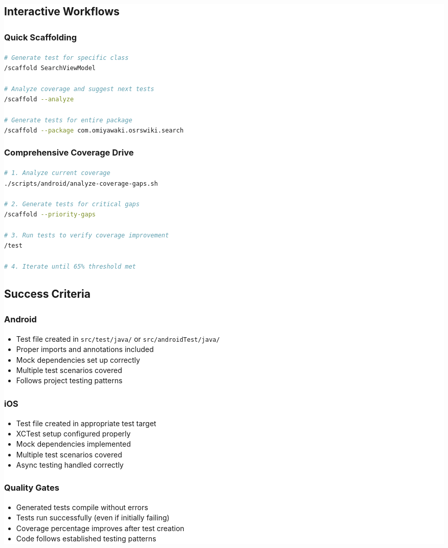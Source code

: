 ## Interactive Workflows

### Quick Scaffolding
```bash
# Generate test for specific class
/scaffold SearchViewModel

# Analyze coverage and suggest next tests
/scaffold --analyze

# Generate tests for entire package
/scaffold --package com.omiyawaki.osrswiki.search
```

### Comprehensive Coverage Drive
```bash
# 1. Analyze current coverage
./scripts/android/analyze-coverage-gaps.sh

# 2. Generate tests for critical gaps
/scaffold --priority-gaps

# 3. Run tests to verify coverage improvement
/test

# 4. Iterate until 65% threshold met
```

## Success Criteria

### Android
- Test file created in `src/test/java/` or `src/androidTest/java/`
- Proper imports and annotations included
- Mock dependencies set up correctly
- Multiple test scenarios covered
- Follows project testing patterns

### iOS
- Test file created in appropriate test target
- XCTest setup configured properly
- Mock dependencies implemented
- Multiple test scenarios covered
- Async testing handled correctly

### Quality Gates
- Generated tests compile without errors
- Tests run successfully (even if initially failing)
- Coverage percentage improves after test creation
- Code follows established testing patterns
